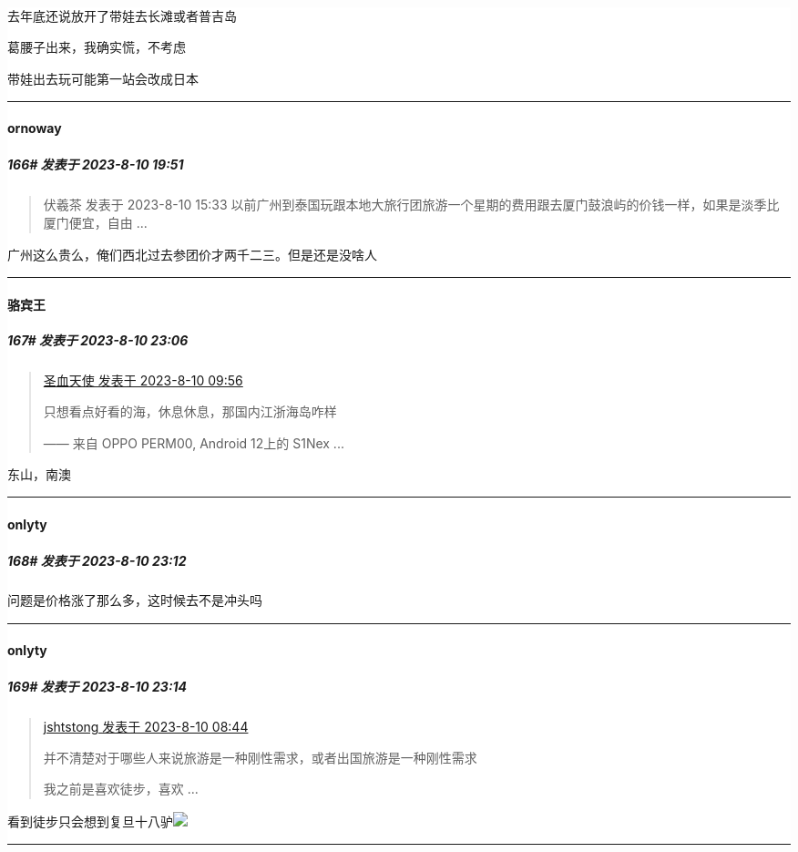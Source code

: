 去年底还说放开了带娃去长滩或者普吉岛

葛腰子出来，我确实慌，不考虑

带娃出去玩可能第一站会改成日本

*****

####  ornoway  
##### 166#       发表于 2023-8-10 19:51

<blockquote>伏羲茶 发表于 2023-8-10 15:33
以前广州到泰国玩跟本地大旅行团旅游一个星期的费用跟去厦门鼓浪屿的价钱一样，如果是淡季比厦门便宜，自由 ...</blockquote>
广州这么贵么，俺们西北过去参团价才两千二三。但是还是没啥人


*****

####  骆宾王  
##### 167#       发表于 2023-8-10 23:06

<blockquote><a href="httphttps://bbs.saraba1st.com/2b/forum.php?mod=redirect&amp;goto=findpost&amp;pid=61974015&amp;ptid=2147795" target="_blank">圣血天使 发表于 2023-8-10 09:56</a>

只想看点好看的海，休息休息，那国内江浙海岛咋样

—— 来自 OPPO PERM00, Android 12上的 S1Nex ...</blockquote>
东山，南澳

*****

####  onlyty  
##### 168#       发表于 2023-8-10 23:12

问题是价格涨了那么多，这时候去不是冲头吗


*****

####  onlyty  
##### 169#       发表于 2023-8-10 23:14

<blockquote><a href="httphttps://bbs.saraba1st.com/2b/forum.php?mod=redirect&amp;goto=findpost&amp;pid=61973134&amp;ptid=2147795" target="_blank">jshtstong 发表于 2023-8-10 08:44</a>

并不清楚对于哪些人来说旅游是一种刚性需求，或者出国旅游是一种刚性需求

我之前是喜欢徒步，喜欢 ...</blockquote>
看到徒步只会想到复旦十八驴<img src="https://static.saraba1st.com/image/smiley/face2017/014.png" referrerpolicy="no-referrer">

*****

